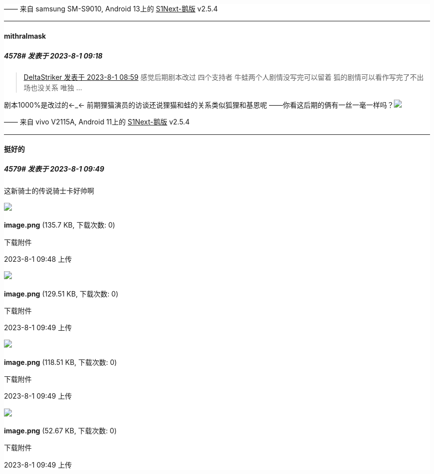 —— 来自 samsung SM-S9010, Android 13上的 [S1Next-鹅版](https://github.com/ykrank/S1-Next/releases) v2.5.4


*****

####  mithralmask  
##### 4578#       发表于 2023-8-1 09:18

<blockquote><a href="httphttps://bbs.saraba1st.com/2b/forum.php?mod=redirect&amp;goto=findpost&amp;pid=61863046&amp;ptid=2072339" target="_blank">DeltaStriker 发表于 2023-8-1 08:59</a>
感觉后期剧本改过 四个支持者 牛蛙两个人剧情没写完可以留着 狐的剧情可以看作写完了不出场也没关系 唯独 ...</blockquote>
剧本1000%是改过的←_←
前期狸猫演员的访谈还说狸猫和蛙的关系类似狐狸和基恩呢
——你看这后期的俩有一丝一毫一样吗？<img src="https://static.saraba1st.com/image/smiley/face2017/049.png" referrerpolicy="no-referrer">

—— 来自 vivo V2115A, Android 11上的 [S1Next-鹅版](https://github.com/ykrank/S1-Next/releases) v2.5.4


*****

####  挺好的  
##### 4579#       发表于 2023-8-1 09:49

这新骑士的传说骑士卡好帅啊

<img src="https://img.saraba1st.com/forum/202308/01/094856xmpe27skhh2ah973.png" referrerpolicy="no-referrer">

<strong>image.png</strong> (135.7 KB, 下载次数: 0)

下载附件

2023-8-1 09:48 上传

<img src="https://img.saraba1st.com/forum/202308/01/094900v8zq4g8pf6od7pq4.png" referrerpolicy="no-referrer">

<strong>image.png</strong> (129.51 KB, 下载次数: 0)

下载附件

2023-8-1 09:49 上传

<img src="https://img.saraba1st.com/forum/202308/01/094904o8m2a86zxssti9ts.png" referrerpolicy="no-referrer">

<strong>image.png</strong> (118.51 KB, 下载次数: 0)

下载附件

2023-8-1 09:49 上传

<img src="https://img.saraba1st.com/forum/202308/01/094912osyvb21ybzbt3v5i.png" referrerpolicy="no-referrer">

<strong>image.png</strong> (52.67 KB, 下载次数: 0)

下载附件

2023-8-1 09:49 上传

